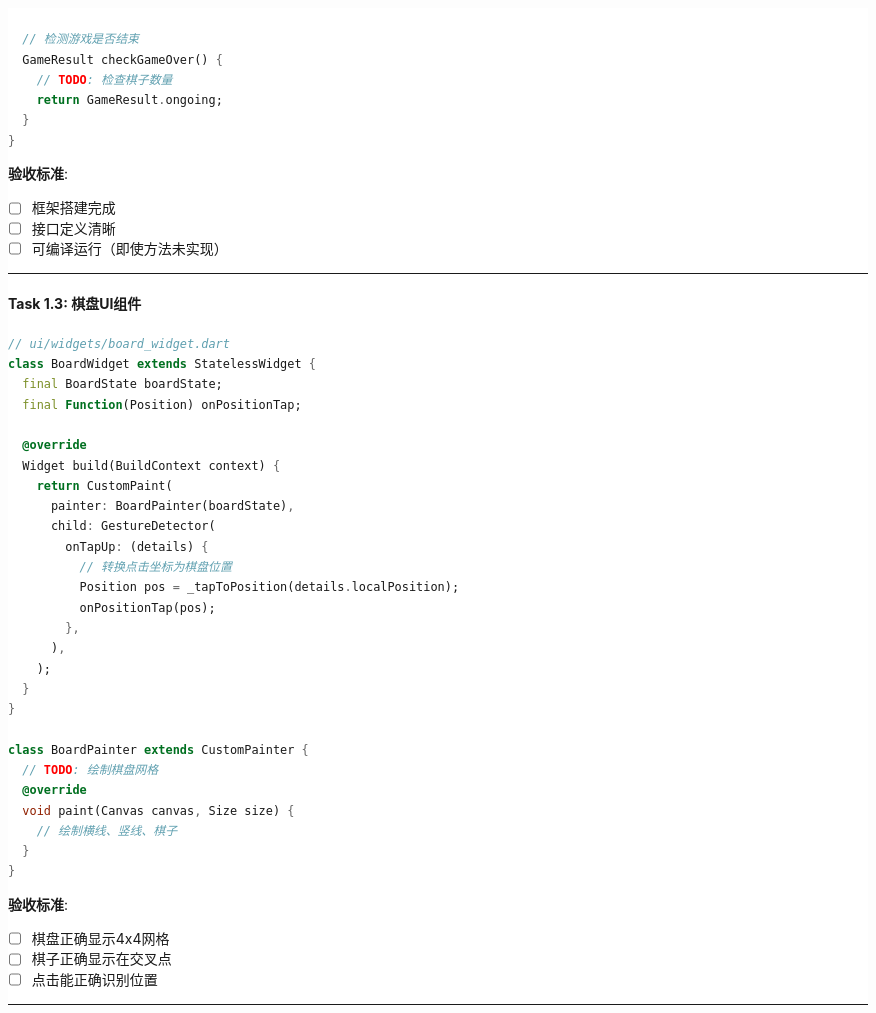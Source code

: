 ```dart
  
  // 检测游戏是否结束
  GameResult checkGameOver() {
    // TODO: 检查棋子数量
    return GameResult.ongoing;
  }
}
```

**验收标准**:
- [ ] 框架搭建完成
- [ ] 接口定义清晰
- [ ] 可编译运行（即使方法未实现）

---

#### Task 1.3: 棋盘UI组件
```dart
// ui/widgets/board_widget.dart
class BoardWidget extends StatelessWidget {
  final BoardState boardState;
  final Function(Position) onPositionTap;
  
  @override
  Widget build(BuildContext context) {
    return CustomPaint(
      painter: BoardPainter(boardState),
      child: GestureDetector(
        onTapUp: (details) {
          // 转换点击坐标为棋盘位置
          Position pos = _tapToPosition(details.localPosition);
          onPositionTap(pos);
        },
      ),
    );
  }
}

class BoardPainter extends CustomPainter {
  // TODO: 绘制棋盘网格
  @override
  void paint(Canvas canvas, Size size) {
    // 绘制横线、竖线、棋子
  }
}
```

**验收标准**:
- [ ] 棋盘正确显示4x4网格
- [ ] 棋子正确显示在交叉点
- [ ] 点击能正确识别位置

---